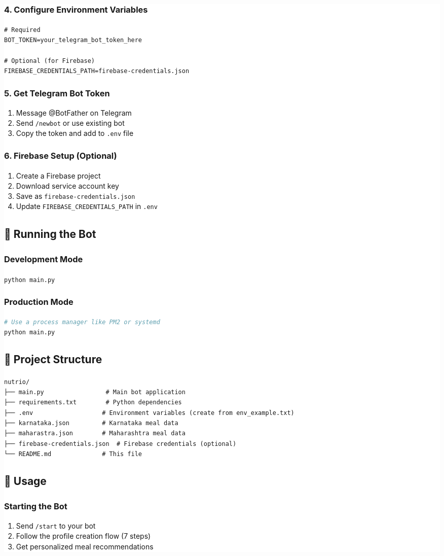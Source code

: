 ### 4. Configure Environment Variables
```env
# Required
BOT_TOKEN=your_telegram_bot_token_here

# Optional (for Firebase)
FIREBASE_CREDENTIALS_PATH=firebase-credentials.json
```

### 5. Get Telegram Bot Token
1. Message @BotFather on Telegram
2. Send `/newbot` or use existing bot
3. Copy the token and add to `.env` file

### 6. Firebase Setup (Optional)
1. Create a Firebase project
2. Download service account key
3. Save as `firebase-credentials.json`
4. Update `FIREBASE_CREDENTIALS_PATH` in `.env`

## 🚀 Running the Bot

### Development Mode
```bash
python main.py
```

### Production Mode
```bash
# Use a process manager like PM2 or systemd
python main.py
```

## 📁 Project Structure

```
nutrio/
├── main.py                 # Main bot application
├── requirements.txt        # Python dependencies
├── .env                   # Environment variables (create from env_example.txt)
├── karnataka.json         # Karnataka meal data
├── maharastra.json        # Maharashtra meal data
├── firebase-credentials.json  # Firebase credentials (optional)
└── README.md              # This file
```

## 🎯 Usage

### Starting the Bot
1. Send `/start` to your bot
2. Follow the profile creation flow (7 steps)
3. Get personalized meal recommendations
